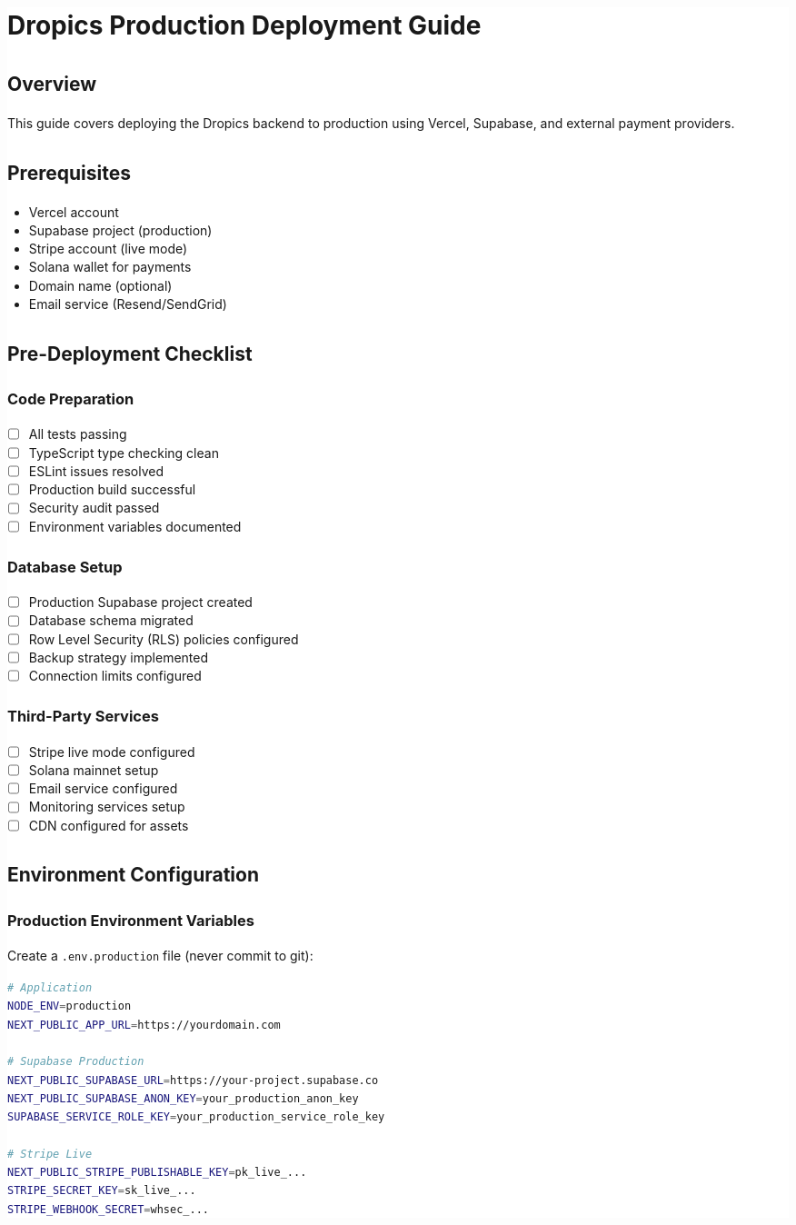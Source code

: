 # Dropics Production Deployment Guide

## Overview

This guide covers deploying the Dropics backend to production using Vercel, Supabase, and external payment providers.

## Prerequisites

- Vercel account
- Supabase project (production)
- Stripe account (live mode)
- Solana wallet for payments
- Domain name (optional)
- Email service (Resend/SendGrid)

## Pre-Deployment Checklist

### Code Preparation
- [ ] All tests passing
- [ ] TypeScript type checking clean
- [ ] ESLint issues resolved
- [ ] Production build successful
- [ ] Security audit passed
- [ ] Environment variables documented

### Database Setup
- [ ] Production Supabase project created
- [ ] Database schema migrated
- [ ] Row Level Security (RLS) policies configured
- [ ] Backup strategy implemented
- [ ] Connection limits configured

### Third-Party Services
- [ ] Stripe live mode configured
- [ ] Solana mainnet setup
- [ ] Email service configured
- [ ] Monitoring services setup
- [ ] CDN configured for assets

## Environment Configuration

### Production Environment Variables

Create a `.env.production` file (never commit to git):

```bash
# Application
NODE_ENV=production
NEXT_PUBLIC_APP_URL=https://yourdomain.com

# Supabase Production
NEXT_PUBLIC_SUPABASE_URL=https://your-project.supabase.co
NEXT_PUBLIC_SUPABASE_ANON_KEY=your_production_anon_key
SUPABASE_SERVICE_ROLE_KEY=your_production_service_role_key

# Stripe Live
NEXT_PUBLIC_STRIPE_PUBLISHABLE_KEY=pk_live_...
STRIPE_SECRET_KEY=sk_live_...
STRIPE_WEBHOOK_SECRET=whsec_...
```